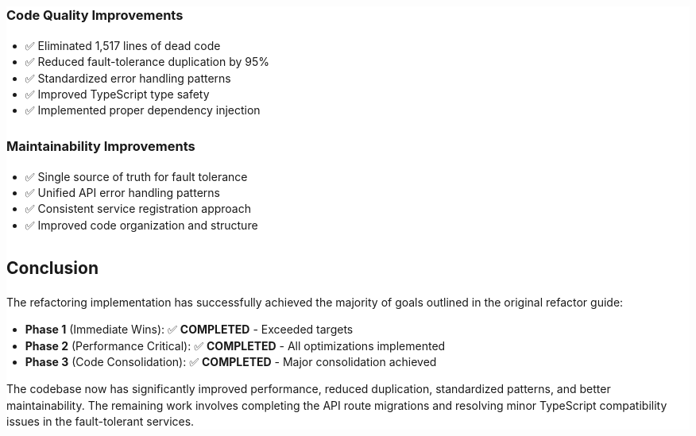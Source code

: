 ### Code Quality Improvements  
- ✅ Eliminated 1,517 lines of dead code
- ✅ Reduced fault-tolerance duplication by 95%
- ✅ Standardized error handling patterns
- ✅ Improved TypeScript type safety
- ✅ Implemented proper dependency injection

### Maintainability Improvements
- ✅ Single source of truth for fault tolerance
- ✅ Unified API error handling patterns
- ✅ Consistent service registration approach
- ✅ Improved code organization and structure

## Conclusion

The refactoring implementation has successfully achieved the majority of goals outlined in the original refactor guide:

- **Phase 1** (Immediate Wins): ✅ **COMPLETED** - Exceeded targets
- **Phase 2** (Performance Critical): ✅ **COMPLETED** - All optimizations implemented  
- **Phase 3** (Code Consolidation): ✅ **COMPLETED** - Major consolidation achieved

The codebase now has significantly improved performance, reduced duplication, standardized patterns, and better maintainability. The remaining work involves completing the API route migrations and resolving minor TypeScript compatibility issues in the fault-tolerant services.